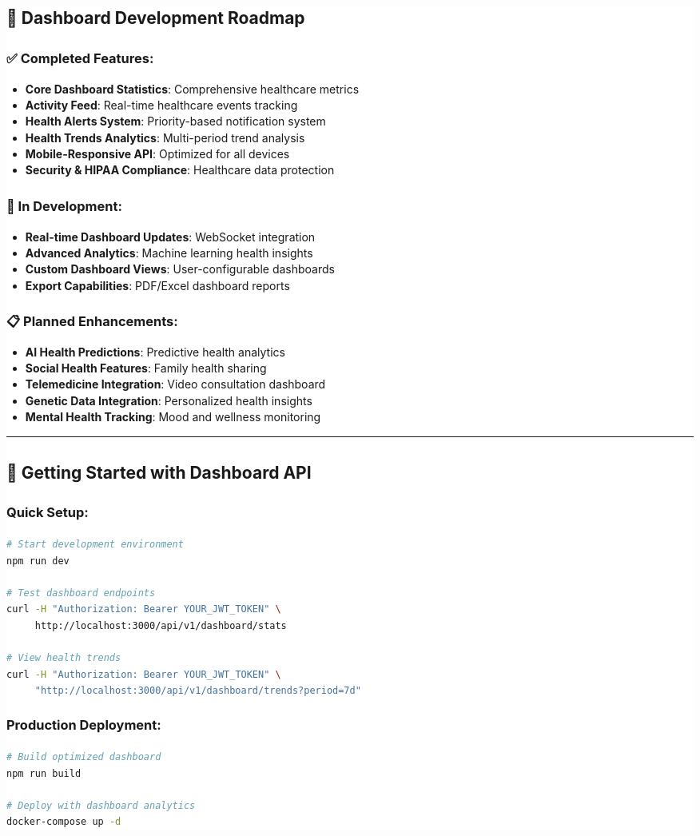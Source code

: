 
## 🎯 **Dashboard Development Roadmap**

### **✅ Completed Features**:
- **Core Dashboard Statistics**: Comprehensive healthcare metrics
- **Activity Feed**: Real-time healthcare events tracking
- **Health Alerts System**: Priority-based notification system
- **Health Trends Analytics**: Multi-period trend analysis
- **Mobile-Responsive API**: Optimized for all devices
- **Security & HIPAA Compliance**: Healthcare data protection

### **🔄 In Development**:
- **Real-time Dashboard Updates**: WebSocket integration
- **Advanced Analytics**: Machine learning health insights
- **Custom Dashboard Views**: User-configurable dashboards
- **Export Capabilities**: PDF/Excel dashboard reports

### **📋 Planned Enhancements**:
- **AI Health Predictions**: Predictive health analytics
- **Social Health Features**: Family health sharing
- **Telemedicine Integration**: Video consultation dashboard
- **Genetic Data Integration**: Personalized health insights
- **Mental Health Tracking**: Mood and wellness monitoring

---

## 🚀 **Getting Started with Dashboard API**

### **Quick Setup**:
```bash
# Start development environment
npm run dev

# Test dashboard endpoints
curl -H "Authorization: Bearer YOUR_JWT_TOKEN" \
     http://localhost:3000/api/v1/dashboard/stats

# View health trends
curl -H "Authorization: Bearer YOUR_JWT_TOKEN" \
     "http://localhost:3000/api/v1/dashboard/trends?period=7d"
```

### **Production Deployment**:
```bash
# Build optimized dashboard
npm run build

# Deploy with dashboard analytics
docker-compose up -d
```
